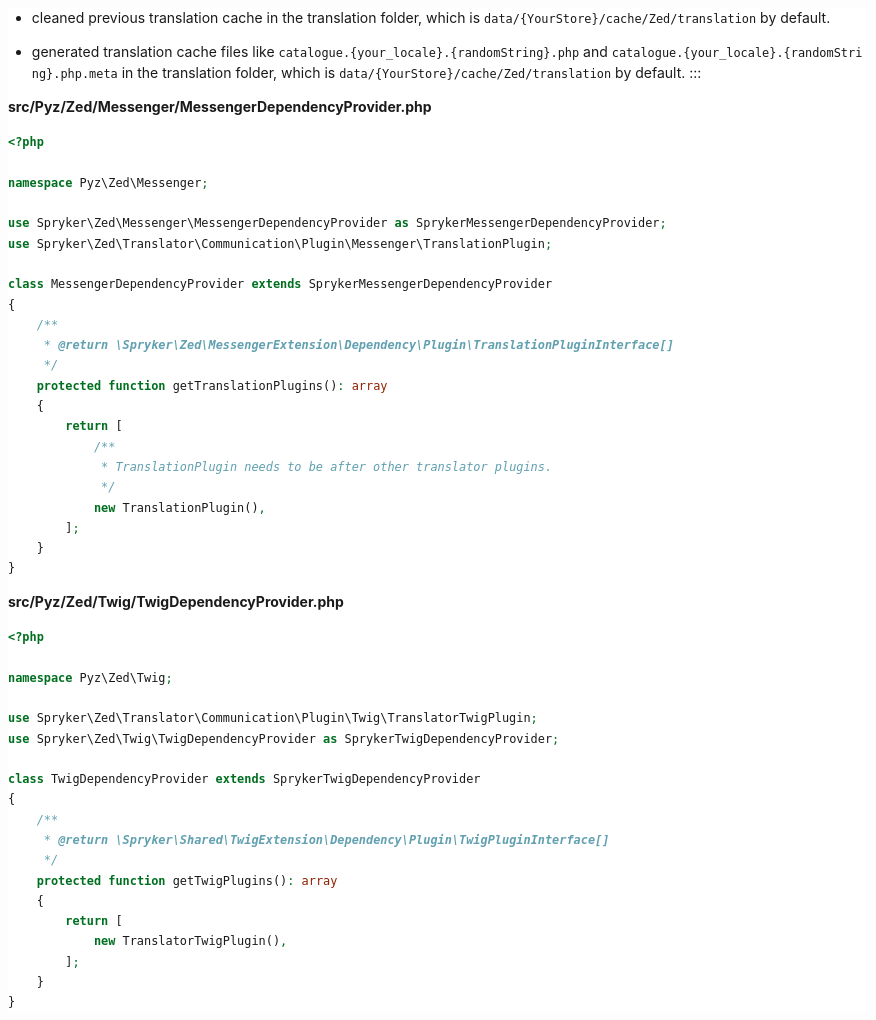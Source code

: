 *   cleaned previous translation cache in the translation folder, which is `data/{YourStore}/cache/Zed/translation` by default.
    
*   generated translation cache files like `catalogue.{your_locale}.{randomString}.php` and `catalogue.{your_locale}.{randomString}.php.meta` in the translation folder, which is `data/{YourStore}/cache/Zed/translation` by default.
:::    

**src/Pyz/Zed/Messenger/MessengerDependencyProvider.php**
```php
<?php

namespace Pyz\Zed\Messenger;

use Spryker\Zed\Messenger\MessengerDependencyProvider as SprykerMessengerDependencyProvider;
use Spryker\Zed\Translator\Communication\Plugin\Messenger\TranslationPlugin;

class MessengerDependencyProvider extends SprykerMessengerDependencyProvider
{
    /**
     * @return \Spryker\Zed\MessengerExtension\Dependency\Plugin\TranslationPluginInterface[]
     */
    protected function getTranslationPlugins(): array
    {
        return [
            /**
             * TranslationPlugin needs to be after other translator plugins.
             */
            new TranslationPlugin(),
        ];
    }
}
```

  

**src/Pyz/Zed/Twig/TwigDependencyProvider.php**
```php
<?php

namespace Pyz\Zed\Twig;

use Spryker\Zed\Translator\Communication\Plugin\Twig\TranslatorTwigPlugin;
use Spryker\Zed\Twig\TwigDependencyProvider as SprykerTwigDependencyProvider;

class TwigDependencyProvider extends SprykerTwigDependencyProvider
{
    /**
     * @return \Spryker\Shared\TwigExtension\Dependency\Plugin\TwigPluginInterface[]
     */
    protected function getTwigPlugins(): array
    {
        return [
            new TranslatorTwigPlugin(),
        ];
    }
}
```
